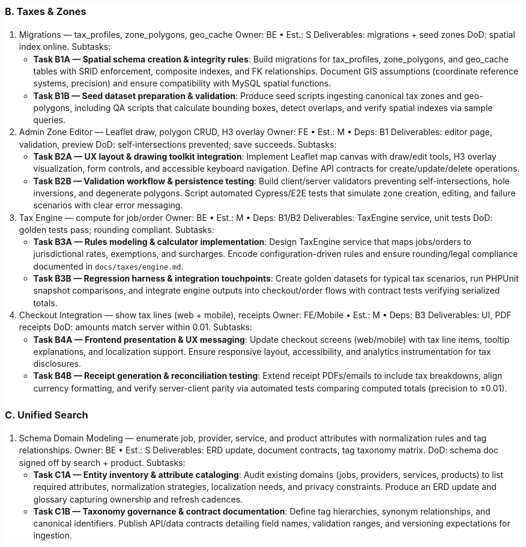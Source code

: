 ### B. Taxes & Zones

1. Migrations — tax_profiles, zone_polygons, geo_cache
   Owner: BE • Est.: S
   Deliverables: migrations + seed zones
   DoD: spatial index online.
   Subtasks:
   - **Task B1A — Spatial schema creation & integrity rules**: Build migrations for tax_profiles, zone_polygons, and geo_cache tables with SRID enforcement, composite indexes, and FK relationships. Document GIS assumptions (coordinate reference systems, precision) and ensure compatibility with MySQL spatial functions.
   - **Task B1B — Seed dataset preparation & validation**: Produce seed scripts ingesting canonical tax zones and geo-polygons, including QA scripts that calculate bounding boxes, detect overlaps, and verify spatial indexes via sample queries.
2. Admin Zone Editor — Leaflet draw, polygon CRUD, H3 overlay
   Owner: FE • Est.: M • Deps: B1
   Deliverables: editor page, validation, preview
   DoD: self‑intersections prevented; save succeeds.
   Subtasks:
   - **Task B2A — UX layout & drawing toolkit integration**: Implement Leaflet map canvas with draw/edit tools, H3 overlay visualization, form controls, and accessible keyboard navigation. Define API contracts for create/update/delete operations.
   - **Task B2B — Validation workflow & persistence testing**: Build client/server validators preventing self-intersections, hole inversions, and degenerate polygons. Script automated Cypress/E2E tests that simulate zone creation, editing, and failure scenarios with clear error messaging.
3. Tax Engine — compute for job/order
   Owner: BE • Est.: M • Deps: B1/B2
   Deliverables: TaxEngine service, unit tests
   DoD: golden tests pass; rounding compliant.
   Subtasks:
   - **Task B3A — Rules modeling & calculator implementation**: Design TaxEngine service that maps jobs/orders to jurisdictional rates, exemptions, and surcharges. Encode configuration-driven rules and ensure rounding/legal compliance documented in `docs/taxes/engine.md`.
   - **Task B3B — Regression harness & integration touchpoints**: Create golden datasets for typical tax scenarios, run PHPUnit snapshot comparisons, and integrate engine outputs into checkout/order flows with contract tests verifying serialized totals.
4. Checkout Integration — show tax lines (web + mobile), receipts
   Owner: FE/Mobile • Est.: M • Deps: B3
   Deliverables: UI, PDF receipts
   DoD: amounts match server within 0.01.
   Subtasks:
   - **Task B4A — Frontend presentation & UX messaging**: Update checkout screens (web/mobile) with tax line items, tooltip explanations, and localization support. Ensure responsive layout, accessibility, and analytics instrumentation for tax disclosures.
   - **Task B4B — Receipt generation & reconciliation testing**: Extend receipt PDFs/emails to include tax breakdowns, align currency formatting, and verify server-client parity via automated tests comparing computed totals (precision to ±0.01).

### C. Unified Search

1. Schema Domain Modeling — enumerate job, provider, service, and product attributes with normalization rules and tag relationships.
   Owner: BE • Est.: S
   Deliverables: ERD update, document contracts, tag taxonomy matrix.
   DoD: schema doc signed off by search + product.
   Subtasks:
   - **Task C1A — Entity inventory & attribute cataloging**: Audit existing domains (jobs, providers, services, products) to list required attributes, normalization strategies, localization needs, and privacy constraints. Produce an ERD update and glossary capturing ownership and refresh cadences.
   - **Task C1B — Taxonomy governance & contract documentation**: Define tag hierarchies, synonym relationships, and canonical identifiers. Publish API/data contracts detailing field names, validation ranges, and versioning expectations for ingestion.